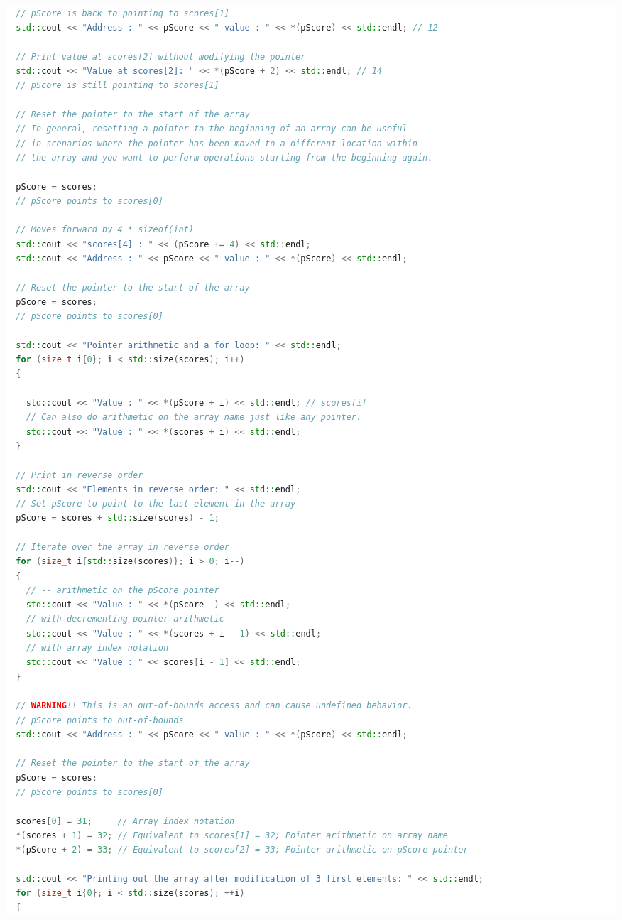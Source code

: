 ```cpp
  // pScore is back to pointing to scores[1]
  std::cout << "Address : " << pScore << " value : " << *(pScore) << std::endl; // 12

  // Print value at scores[2] without modifying the pointer
  std::cout << "Value at scores[2]: " << *(pScore + 2) << std::endl; // 14
  // pScore is still pointing to scores[1]

  // Reset the pointer to the start of the array
  // In general, resetting a pointer to the beginning of an array can be useful
  // in scenarios where the pointer has been moved to a different location within
  // the array and you want to perform operations starting from the beginning again.

  pScore = scores;
  // pScore points to scores[0]

  // Moves forward by 4 * sizeof(int)
  std::cout << "scores[4] : " << (pScore += 4) << std::endl;
  std::cout << "Address : " << pScore << " value : " << *(pScore) << std::endl;

  // Reset the pointer to the start of the array
  pScore = scores;
  // pScore points to scores[0]

  std::cout << "Pointer arithmetic and a for loop: " << std::endl;
  for (size_t i{0}; i < std::size(scores); i++)
  {

    std::cout << "Value : " << *(pScore + i) << std::endl; // scores[i]
    // Can also do arithmetic on the array name just like any pointer.
    std::cout << "Value : " << *(scores + i) << std::endl;
  }

  // Print in reverse order
  std::cout << "Elements in reverse order: " << std::endl;
  // Set pScore to point to the last element in the array
  pScore = scores + std::size(scores) - 1;

  // Iterate over the array in reverse order
  for (size_t i{std::size(scores)}; i > 0; i--)
  {
    // -- arithmetic on the pScore pointer
    std::cout << "Value : " << *(pScore--) << std::endl;
    // with decrementing pointer arithmetic
    std::cout << "Value : " << *(scores + i - 1) << std::endl;
    // with array index notation
    std::cout << "Value : " << scores[i - 1] << std::endl;
  }

  // WARNING!! This is an out-of-bounds access and can cause undefined behavior.
  // pScore points to out-of-bounds
  std::cout << "Address : " << pScore << " value : " << *(pScore) << std::endl;

  // Reset the pointer to the start of the array
  pScore = scores;
  // pScore points to scores[0]

  scores[0] = 31;     // Array index notation
  *(scores + 1) = 32; // Equivalent to scores[1] = 32; Pointer arithmetic on array name
  *(pScore + 2) = 33; // Equivalent to scores[2] = 33; Pointer arithmetic on pScore pointer

  std::cout << "Printing out the array after modification of 3 first elements: " << std::endl;
  for (size_t i{0}; i < std::size(scores); ++i)
  {
```